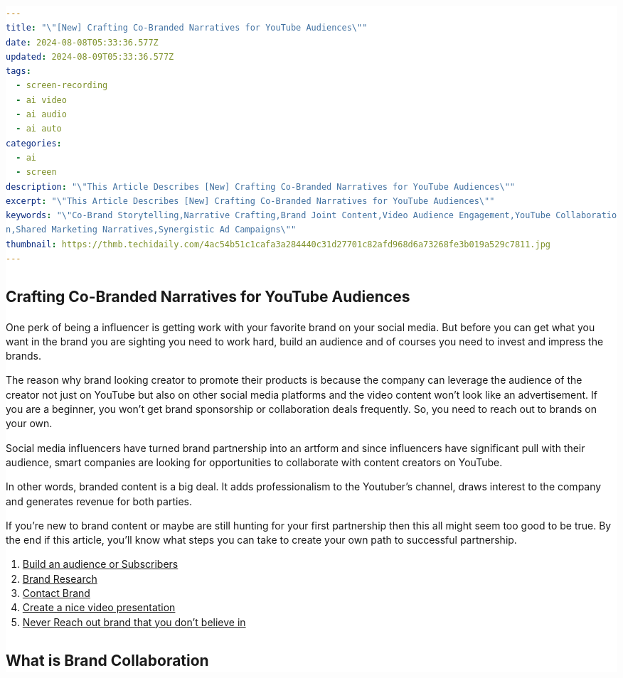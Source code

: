 ```yaml
---
title: "\"[New] Crafting Co-Branded Narratives for YouTube Audiences\""
date: 2024-08-08T05:33:36.577Z
updated: 2024-08-09T05:33:36.577Z
tags: 
  - screen-recording
  - ai video
  - ai audio
  - ai auto
categories: 
  - ai
  - screen
description: "\"This Article Describes [New] Crafting Co-Branded Narratives for YouTube Audiences\""
excerpt: "\"This Article Describes [New] Crafting Co-Branded Narratives for YouTube Audiences\""
keywords: "\"Co-Brand Storytelling,Narrative Crafting,Brand Joint Content,Video Audience Engagement,YouTube Collaboration,Shared Marketing Narratives,Synergistic Ad Campaigns\""
thumbnail: https://thmb.techidaily.com/4ac54b51c1cafa3a284440c31d27701c82afd968d6a73268fe3b019a529c7811.jpg
---
```


## Crafting Co-Branded Narratives for YouTube Audiences

One perk of being a influencer is getting work with your favorite brand on your social media. But before you can get what you want in the brand you are sighting you need to work hard, build an audience and of courses you need to invest and impress the brands.

The reason why brand looking creator to promote their products is because the company can leverage the audience of the creator not just on YouTube but also on other social media platforms and the video content won’t look like an advertisement. If you are a beginner, you won’t get brand sponsorship or collaboration deals frequently. So, you need to reach out to brands on your own.

Social media influencers have turned brand partnership into an artform and since influencers have significant pull with their audience, smart companies are looking for opportunities to collaborate with content creators on YouTube.

In other words, branded content is a big deal. It adds professionalism to the Youtuber’s channel, draws interest to the company and generates revenue for both parties.

If you’re new to brand content or maybe are still hunting for your first partnership then this all might seem too good to be true. By the end if this article, you’ll know what steps you can take to create your own path to successful partnership.

1. [Build an audience or Subscribers](#part2-1)
2. [Brand Research](#part2-2)
3. [Contact Brand](#part2-3)
4. [Create a nice video presentation](#part2-4)
5. [Never Reach out brand that you don’t believe in](#part2-5)

## What is Brand Collaboration
